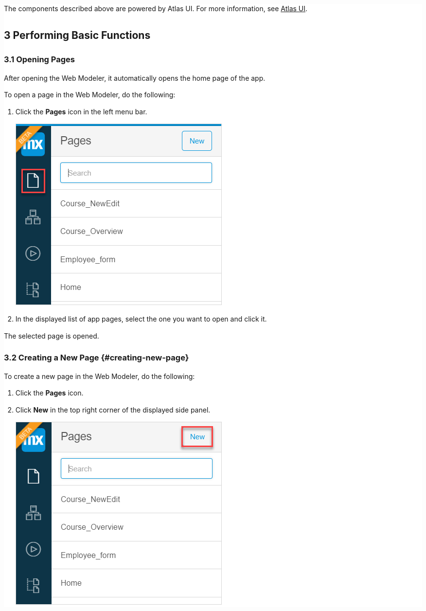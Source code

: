 The components described above are powered by Atlas UI. For more information, see [Atlas UI](https://atlas.mendix.com/index3.html#/getstarted/7881299347898769). 

## 3 Performing Basic Functions 

### 3.1 Opening Pages

After opening the Web Modeler, it automatically opens the home page of the app.

To open a page in the Web Modeler, do the following:

1. Click the **Pages** icon in the left menu bar. 

   ![](attachments/page-editor-wm/wm-pages.png)

2. In the displayed list of app pages, select the one you want to open and click it.

The selected page is opened. 

### 3.2 Creating a New Page {#creating-new-page}

To create a new page in the Web Modeler, do the following:

1. Click the **Pages** icon.

2. Click **New** in the top right corner of the displayed side panel.

   ![](attachments/page-editor-wm/wm-new-page.png)
